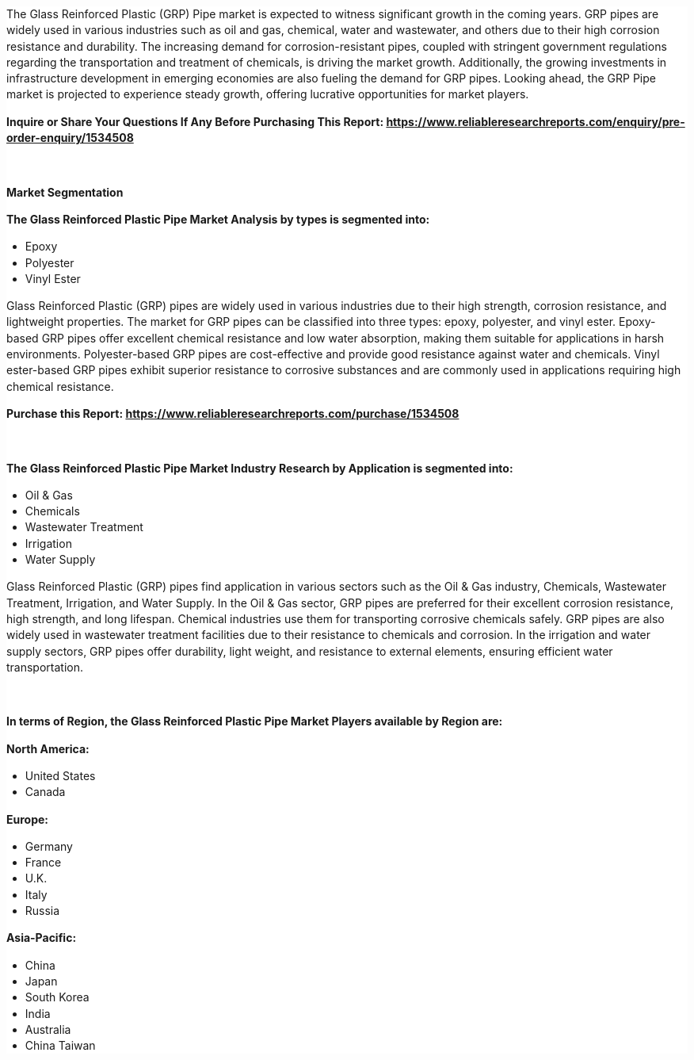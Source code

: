 <p><p>The Glass Reinforced Plastic (GRP) Pipe market is expected to witness significant growth in the coming years. GRP pipes are widely used in various industries such as oil and gas, chemical, water and wastewater, and others due to their high corrosion resistance and durability. The increasing demand for corrosion-resistant pipes, coupled with stringent government regulations regarding the transportation and treatment of chemicals, is driving the market growth. Additionally, the growing investments in infrastructure development in emerging economies are also fueling the demand for GRP pipes. Looking ahead, the GRP Pipe market is projected to experience steady growth, offering lucrative opportunities for market players.</p></p>
<p><strong>Inquire or Share Your Questions If Any Before Purchasing This Report: <a href="https://www.reliableresearchreports.com/enquiry/pre-order-enquiry/1534508">https://www.reliableresearchreports.com/enquiry/pre-order-enquiry/1534508</a></strong></p>
<p>&nbsp;</p>
<p><strong>Market Segmentation</strong></p>
<p><strong>The Glass Reinforced Plastic Pipe Market Analysis by types is segmented into:</strong></p>
<p><ul><li>Epoxy</li><li>Polyester</li><li>Vinyl Ester</li></ul></p>
<p><p>Glass Reinforced Plastic (GRP) pipes are widely used in various industries due to their high strength, corrosion resistance, and lightweight properties. The market for GRP pipes can be classified into three types: epoxy, polyester, and vinyl ester. Epoxy-based GRP pipes offer excellent chemical resistance and low water absorption, making them suitable for applications in harsh environments. Polyester-based GRP pipes are cost-effective and provide good resistance against water and chemicals. Vinyl ester-based GRP pipes exhibit superior resistance to corrosive substances and are commonly used in applications requiring high chemical resistance.</p></p>
<p><strong>Purchase this Report:&nbsp;<a href="https://www.reliableresearchreports.com/purchase/1534508">https://www.reliableresearchreports.com/purchase/1534508</a></strong></p>
<p>&nbsp;</p>
<p><strong>The Glass Reinforced Plastic Pipe Market Industry Research by Application is segmented into:</strong></p>
<p><ul><li>Oil & Gas</li><li>Chemicals</li><li>Wastewater Treatment</li><li>Irrigation</li><li>Water Supply</li></ul></p>
<p><p>Glass Reinforced Plastic (GRP) pipes find application in various sectors such as the Oil & Gas industry, Chemicals, Wastewater Treatment, Irrigation, and Water Supply. In the Oil & Gas sector, GRP pipes are preferred for their excellent corrosion resistance, high strength, and long lifespan. Chemical industries use them for transporting corrosive chemicals safely. GRP pipes are also widely used in wastewater treatment facilities due to their resistance to chemicals and corrosion. In the irrigation and water supply sectors, GRP pipes offer durability, light weight, and resistance to external elements, ensuring efficient water transportation.</p></p>
<p>&nbsp;</p>
<p><strong>In terms of Region, the Glass Reinforced Plastic Pipe Market Players available by Region are:</strong></p>
<p>
    <p> <strong> North America: </strong>
        <ul>
            <li>United States</li>
            <li>Canada</li>
        </ul>
        </p> 
    <p> <strong> Europe: </strong>
        <ul>
            <li>Germany</li>
            <li>France</li>
            <li>U.K.</li>
            <li>Italy</li>
            <li>Russia</li>
        </ul>
        </p> 
    <p> <strong> Asia-Pacific: </strong>
        <ul>
            <li>China</li>
            <li>Japan</li>
            <li>South Korea</li>
            <li>India</li>
            <li>Australia</li>
            <li>China Taiwan</li>